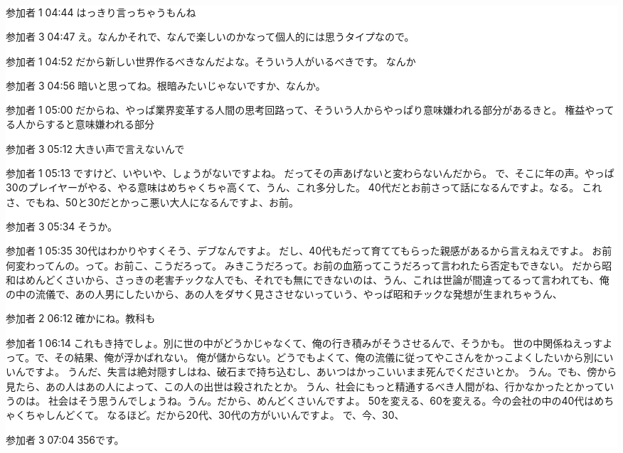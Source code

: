 参加者 1 04:44
はっきり言っちゃうもんね

参加者 3 04:47
え。なんかそれで、なんで楽しいのかなって個人的には思うタイプなので。

参加者 1 04:52
だから新しい世界作るべきなんだよな。そういう人がいるべきです。
なんか

参加者 3 04:56
暗いと思ってね。根暗みたいじゃないですか、なんか。

参加者 1 05:00
だからね、やっぱ業界変革する人間の思考回路って、そういう人からやっぱり意味嫌われる部分があるきと。
権益やってる人からすると意味嫌われる部分

参加者 3 05:12
大きい声で言えないんで

参加者 1 05:13
ですけど、いやいや、しょうがないですよね。
だってその声あげないと変わらないんだから。
で、そこに年の声。やっぱ30のプレイヤーがやる、やる意味はめちゃくちゃ高くて、うん、これ多分した。
40代だとお前さって話になるんですよ。なる。
これさ、でもね、50と30だとかっこ悪い大人になるんですよ、お前。

参加者 3 05:34
そうか。

参加者 1 05:35
30代はわかりやすくそう、デブなんですよ。
だし、40代もだって育ててもらった親感があるから言えねえですよ。
お前何変わってんの。って。お前こ、こうだろって。
みきこうだろって。お前の血筋ってこうだろって言われたら否定もできない。
だから昭和はめんどくさいから、さっきの老害チックな人でも、それでも無にできないのは、うん、これは世論が間違ってるって言われても、俺の中の流儀で、あの人男にしたいから、あの人をダサく見ささせないっていう、やっぱ昭和チックな発想が生まれちゃうん、

参加者 2 06:12
確かにね。教科も

参加者 1 06:14
これもき持でしょ。別に世の中がどうかじゃなくて、俺の行き積みがそうさせるんで、そうかも。
世の中関係ねえっすよって。で、その結果、俺が浮かばれない。
俺が儲からない。どうでもよくて、俺の流儀に従ってやこさんをかっこよくしたいから別にいいんですよ。
うんだ、失言は絶対隠すしはね、破石まで持ち込むし、あいつはかっこいいまま死んでくださいとか。
うん。でも、傍から見たら、あの人はあの人によって、この人の出世は殺されたとか。
うん、社会にもっと精通するべき人間がね、行かなかったとかっていうのは。
社会はそう思うんでしょうね。うん。だから、めんどくさいんですよ。
50を変える、60を変える。今の会社の中の40代はめちゃくちゃしんどくて。
なるほど。だから20代、30代の方がいいんですよ。
で、今、30、

参加者 3 07:04
356です。
